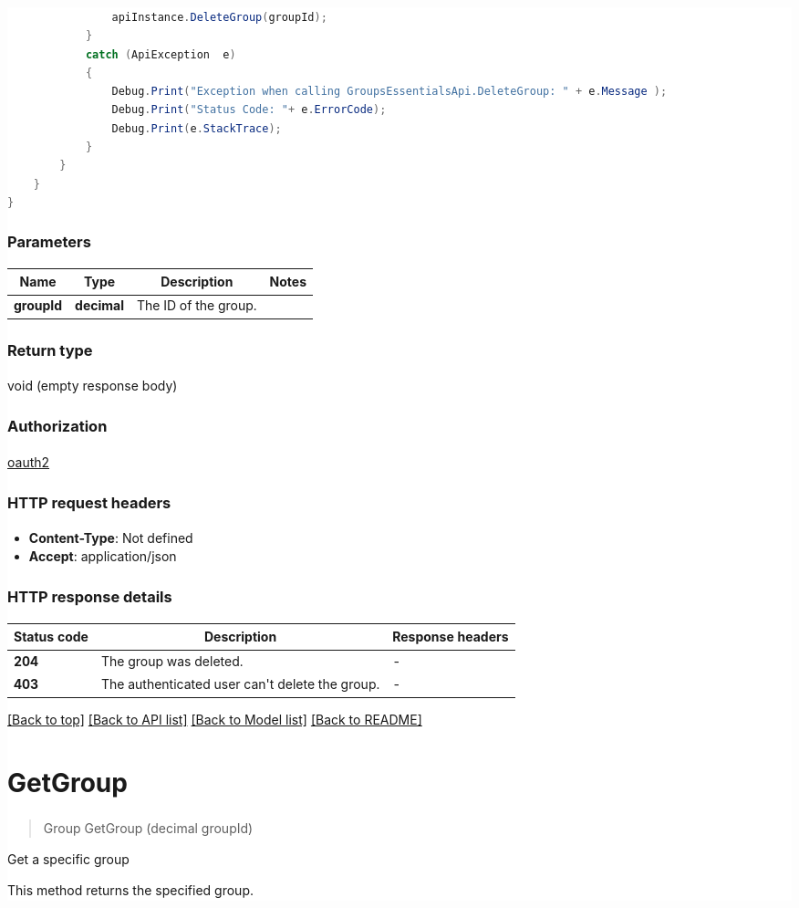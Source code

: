 ```csharp
                apiInstance.DeleteGroup(groupId);
            }
            catch (ApiException  e)
            {
                Debug.Print("Exception when calling GroupsEssentialsApi.DeleteGroup: " + e.Message );
                Debug.Print("Status Code: "+ e.ErrorCode);
                Debug.Print(e.StackTrace);
            }
        }
    }
}
```

### Parameters

Name | Type | Description  | Notes
------------- | ------------- | ------------- | -------------
 **groupId** | **decimal**| The ID of the group. | 

### Return type

void (empty response body)

### Authorization

[oauth2](../README.md#oauth2)

### HTTP request headers

 - **Content-Type**: Not defined
 - **Accept**: application/json

### HTTP response details
| Status code | Description | Response headers |
|-------------|-------------|------------------|
| **204** | The group was deleted. |  -  |
| **403** | The authenticated user can&#39;t delete the group. |  -  |

[[Back to top]](#) [[Back to API list]](../README.md#documentation-for-api-endpoints) [[Back to Model list]](../README.md#documentation-for-models) [[Back to README]](../README.md)

<a name="getgroup"></a>
# **GetGroup**
> Group GetGroup (decimal groupId)

Get a specific group

This method returns the specified group.
